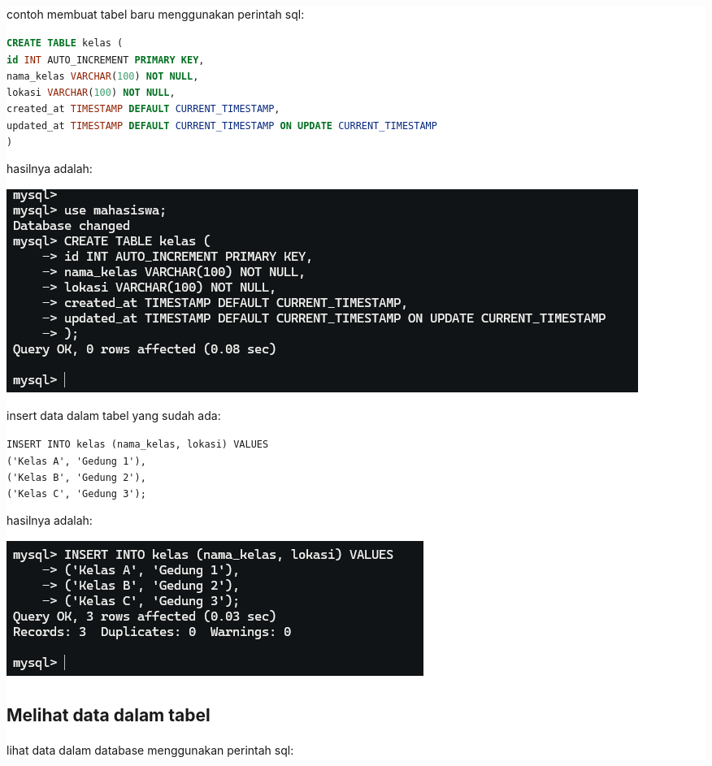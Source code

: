 contoh membuat tabel baru menggunakan perintah sql:

```sql
CREATE TABLE kelas (
id INT AUTO_INCREMENT PRIMARY KEY,
nama_kelas VARCHAR(100) NOT NULL,
lokasi VARCHAR(100) NOT NULL,
created_at TIMESTAMP DEFAULT CURRENT_TIMESTAMP,
updated_at TIMESTAMP DEFAULT CURRENT_TIMESTAMP ON UPDATE CURRENT_TIMESTAMP
)
```

hasilnya adalah:

![alt](/img/membuat_table_di_mysql.png)

insert data dalam tabel yang sudah ada:

```
INSERT INTO kelas (nama_kelas, lokasi) VALUES
('Kelas A', 'Gedung 1'),
('Kelas B', 'Gedung 2'),
('Kelas C', 'Gedung 3');
```

hasilnya adalah:

![alt](/img/insert_data_mysql.png)

## Melihat data dalam tabel

lihat data dalam database menggunakan perintah sql:
